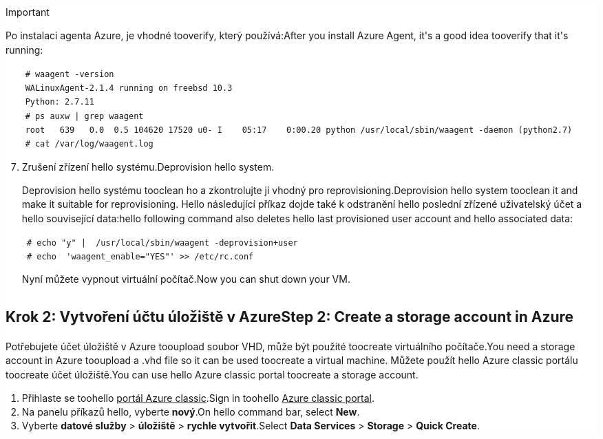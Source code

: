    > [!IMPORTANT]
   > <span data-ttu-id="88a58-143">Po instalaci agenta Azure, je vhodné tooverify, který používá:</span><span class="sxs-lookup"><span data-stu-id="88a58-143">After you install Azure Agent, it's a good idea tooverify that it's running:</span></span>
   >
   >

        # waagent -version
        WALinuxAgent-2.1.4 running on freebsd 10.3
        Python: 2.7.11
        # ps auxw | grep waagent
        root   639   0.0  0.5 104620 17520 u0- I    05:17    0:00.20 python /usr/local/sbin/waagent -daemon (python2.7)
        # cat /var/log/waagent.log
7. <span data-ttu-id="88a58-144">Zrušení zřízení hello systému.</span><span class="sxs-lookup"><span data-stu-id="88a58-144">Deprovision hello system.</span></span>

    <span data-ttu-id="88a58-145">Deprovision hello systému tooclean ho a zkontrolujte ji vhodný pro reprovisioning.</span><span class="sxs-lookup"><span data-stu-id="88a58-145">Deprovision hello system tooclean it and make it suitable for reprovisioning.</span></span> <span data-ttu-id="88a58-146">Hello následující příkaz dojde také k odstranění hello poslední zřízené uživatelský účet a hello související data:</span><span class="sxs-lookup"><span data-stu-id="88a58-146">hello following command also deletes hello last provisioned user account and hello associated data:</span></span>

        # echo "y" |  /usr/local/sbin/waagent -deprovision+user  
        # echo  'waagent_enable="YES"' >> /etc/rc.conf

    <span data-ttu-id="88a58-147">Nyní můžete vypnout virtuální počítač.</span><span class="sxs-lookup"><span data-stu-id="88a58-147">Now you can shut down your VM.</span></span>

## <a name="step-2-create-a-storage-account-in-azure"></a><span data-ttu-id="88a58-148">Krok 2: Vytvoření účtu úložiště v Azure</span><span class="sxs-lookup"><span data-stu-id="88a58-148">Step 2: Create a storage account in Azure</span></span>
<span data-ttu-id="88a58-149">Potřebujete účet úložiště v Azure tooupload soubor VHD, může být použité toocreate virtuálního počítače.</span><span class="sxs-lookup"><span data-stu-id="88a58-149">You need a storage account in Azure tooupload a .vhd file so it can be used toocreate a virtual machine.</span></span> <span data-ttu-id="88a58-150">Můžete použít hello Azure classic portálu toocreate účet úložiště.</span><span class="sxs-lookup"><span data-stu-id="88a58-150">You can use hello Azure classic portal toocreate a storage account.</span></span>

1. <span data-ttu-id="88a58-151">Přihlaste se toohello [portál Azure classic](https://manage.windowsazure.com).</span><span class="sxs-lookup"><span data-stu-id="88a58-151">Sign in toohello [Azure classic portal](https://manage.windowsazure.com).</span></span>
2. <span data-ttu-id="88a58-152">Na panelu příkazů hello, vyberte **nový**.</span><span class="sxs-lookup"><span data-stu-id="88a58-152">On hello command bar, select **New**.</span></span>
3. <span data-ttu-id="88a58-153">Vyberte **datové služby** > **úložiště** > **rychle vytvořit**.</span><span class="sxs-lookup"><span data-stu-id="88a58-153">Select **Data Services** > **Storage** > **Quick Create**.</span></span>
